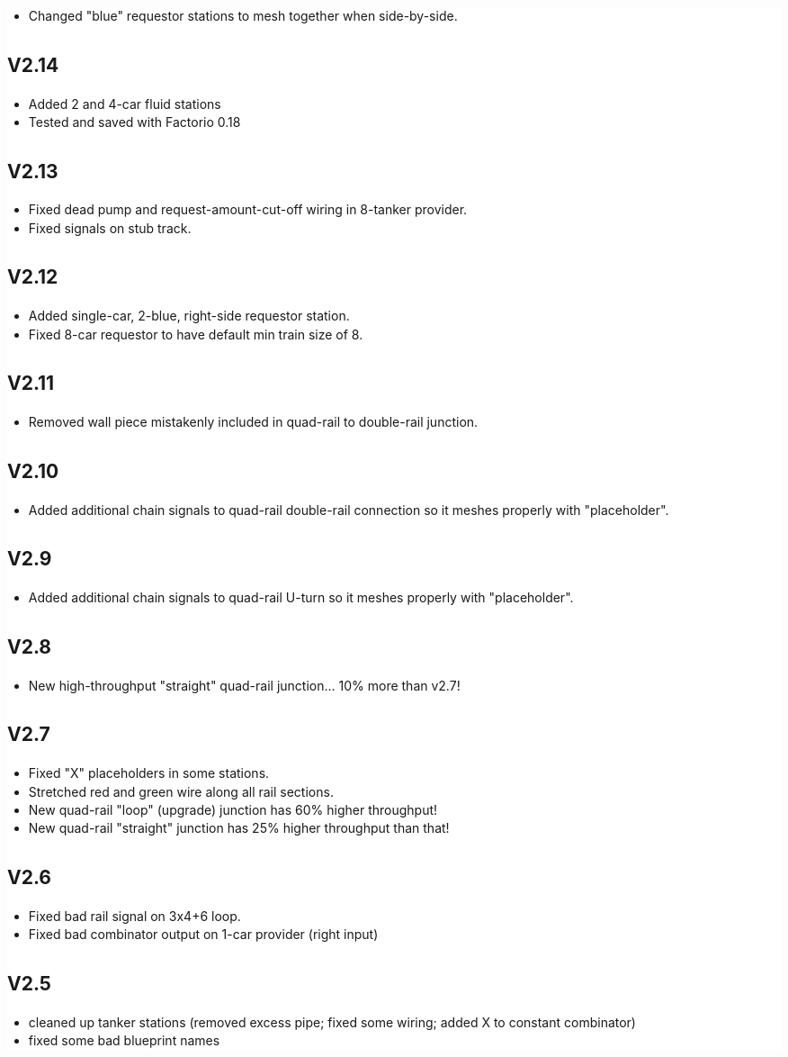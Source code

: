  * Changed "blue" requestor stations to mesh together when side-by-side.

## V2.14

 * Added 2 and 4-car fluid stations
 * Tested and saved with Factorio 0.18

## V2.13

* Fixed dead pump and request-amount-cut-off wiring in 8-tanker provider.
* Fixed signals on stub track.

## V2.12

* Added single-car, 2-blue, right-side requestor station.
* Fixed 8-car requestor to have default min train size of 8.

## V2.11

* Removed wall piece mistakenly included in quad-rail to double-rail junction.

## V2.10

* Added additional chain signals to quad-rail double-rail connection so it meshes properly with "placeholder".

## V2.9

* Added additional chain signals to quad-rail U-turn so it meshes properly with "placeholder".

## V2.8

* New high-throughput "straight" quad-rail junction… 10% more than v2.7!

## V2.7

* Fixed "X" placeholders in some stations.
* Stretched red and green wire along all rail sections.
* New quad-rail "loop" (upgrade) junction has 60% higher throughput!
* New quad-rail "straight" junction has 25% higher throughput than that!

## V2.6

* Fixed bad rail signal on 3x4+6 loop.
* Fixed bad combinator output on 1-car provider (right input)

## V2.5

* cleaned up tanker stations (removed excess pipe; fixed some wiring; added X to constant combinator)
* fixed some bad blueprint names
